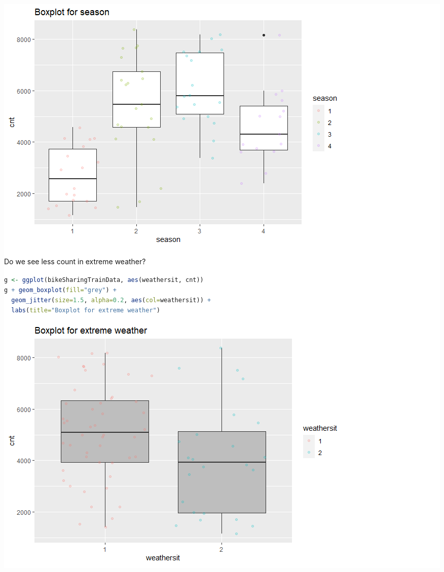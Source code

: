 ![](Friday_files/figure-gfm/unnamed-chunk-4-1.png)

Do we see less count in extreme weather?

``` r
g <- ggplot(bikeSharingTrainData, aes(weathersit, cnt))
g + geom_boxplot(fill="grey") +
  geom_jitter(size=1.5, alpha=0.2, aes(col=weathersit)) +
  labs(title="Boxplot for extreme weather")
```

![](Friday_files/figure-gfm/unnamed-chunk-5-1.png)
